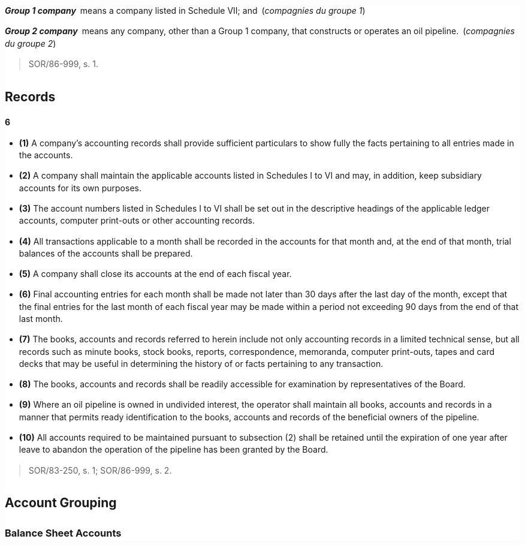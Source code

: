 ***Group 1 company*** means a company listed in Schedule VII; and (*compagnies du groupe 1*)

***Group 2 company*** means any company, other than a Group 1 company, that constructs or operates an oil pipeline. (*compagnies du groupe 2*)
> SOR/86-999, s. 1.





## Records


**6** 

- **(1)** A company’s accounting records shall provide sufficient particulars to show fully the facts pertaining to all entries made in the accounts.

- **(2)** A company shall maintain the applicable accounts listed in Schedules I to VI and may, in addition, keep subsidiary accounts for its own purposes.

- **(3)** The account numbers listed in Schedules I to VI shall be set out in the descriptive headings of the applicable ledger accounts, computer print-outs or other accounting records.

- **(4)** All transactions applicable to a month shall be recorded in the accounts for that month and, at the end of that month, trial balances of the accounts shall be prepared.

- **(5)** A company shall close its accounts at the end of each fiscal year.

- **(6)** Final accounting entries for each month shall be made not later than 30 days after the last day of the month, except that the final entries for the last month of each fiscal year may be made within a period not exceeding 90 days from the end of that last month.

- **(7)** The books, accounts and records referred to herein include not only accounting records in a limited technical sense, but all records such as minute books, stock books, reports, correspondence, memoranda, computer print-outs, tapes and card decks that may be useful in determining the history of or facts pertaining to any transaction.

- **(8)** The books, accounts and records shall be readily accessible for examination by representatives of the Board.

- **(9)** Where an oil pipeline is owned in undivided interest, the operator shall maintain all books, accounts and records in a manner that permits ready identification to the books, accounts and records of the beneficial owners of the pipeline.

- **(10)** All accounts required to be maintained pursuant to subsection (2) shall be retained until the expiration of one year after leave to abandon the operation of the pipeline has been granted by the Board.
> SOR/83-250, s. 1; SOR/86-999, s. 2.





## Account Grouping



### Balance Sheet Accounts
